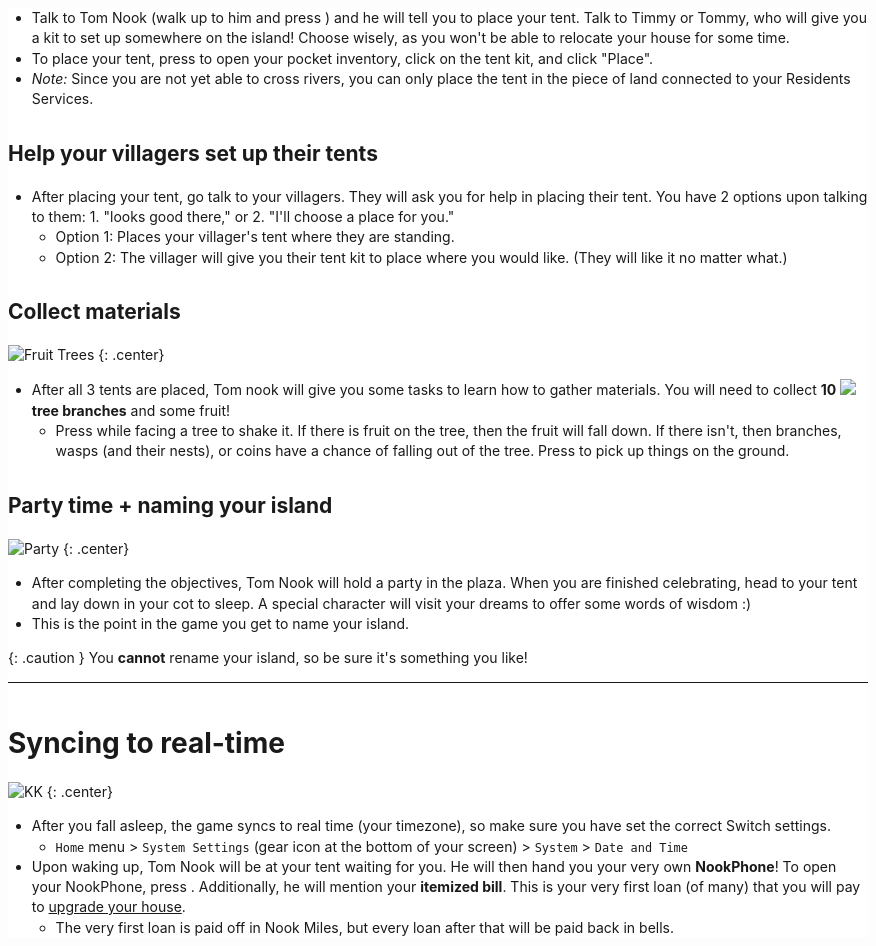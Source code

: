 - Talk to Tom Nook (walk up to him and press <span class="icon-A"></span>) and he will tell you to place your tent. Talk to Timmy or Tommy, who will give you a kit to set up somewhere on the island! Choose wisely, as you won't be able to relocate your house for some time. 
- To place your tent, press <span class="icon-X"></span> to open your pocket inventory, click on the tent kit, and click "Place".
- *Note:* Since you are not yet able to cross rivers, you can only place the tent in the piece of land connected to your Residents Services. 

## Help your villagers set up their tents
- After placing your tent, go talk to your villagers. They will ask you for help in placing their tent. You have 2 options upon talking to them: 1. "looks good there," or 2. "I'll choose a place for you."
  - Option 1: Places your villager's tent where they are standing.
  - Option 2: The villager will give you their tent kit to place where you would like. (They will like it no matter what.)
  

## Collect materials

![Fruit Trees](/acnhbeginners/assets/fruittrees.png)
{: .center}

- After all 3 tents are placed, Tom nook will give you some tasks to learn how to gather materials. You will need to collect **10** <span><img src="https://alexislours.github.io/img/MenuIcon/DIYBranch.png" id="inv-icon"></span> **tree branches** and some fruit!
  - Press <span class="icon-A"></span> while facing a tree to shake it. If there is fruit on the tree, then the fruit will fall down. If there isn't, then branches, wasps (and their nests), or coins have a chance of falling out of the tree. Press <span class="icon-Y"></span> to pick up things on the ground.

## Party time + naming your island

![Party](/acnhbeginners/assets/day1_party.jpg)
{: .center}

- After completing the objectives, Tom Nook will hold a party in the plaza. When you are finished celebrating, head to your tent and lay down in your cot to sleep. A special character will visit your dreams to offer some words of wisdom :)
- This is the point in the game you get to name your island.

{: .caution }
You **cannot** rename your island, so be sure it's something you like! 

* * *
# Syncing to real-time

![KK](/acnhbeginners/assets/day1_kk.jpg)
{: .center}

- After you fall asleep, the game syncs to real time (your timezone), so make sure you have set the correct Switch settings.
  - `Home` menu > `System Settings` (gear icon at the bottom of your screen) > `System` > `Date and Time`
- Upon waking up, Tom Nook will be at your tent waiting for you. He will then hand you your very own **NookPhone**! To open your NookPhone, press <span class="icon-ZL"></span>. Additionally, he will mention your **itemized bill**. This is your very first loan (of many) that you will pay to [upgrade your house](https://chibisnorlax.github.io/acnhfaq/unlocks/#house-unlocks).
  - The very first loan is paid off in <span class="icon-NM"></span> Nook Miles, but every loan after that will be paid back in <span class="icon-Bells"></span> bells.
